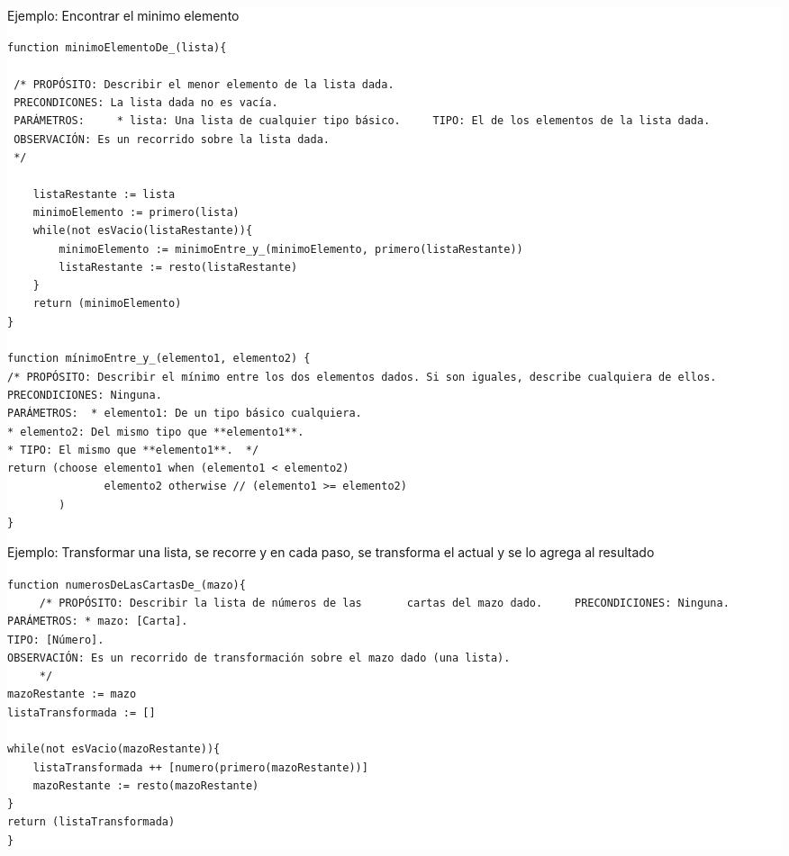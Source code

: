 Ejemplo: Encontrar el minimo elemento

```gbs
function minimoElementoDe_(lista){

 /* PROPÓSITO: Describir el menor elemento de la lista dada.     
 PRECONDICONES: La lista dada no es vacía.     
 PARÁMETROS:     * lista: Una lista de cualquier tipo básico.     TIPO: El de los elementos de la lista dada.     
 OBSERVACIÓN: Es un recorrido sobre la lista dada.  
 */
 
	listaRestante := lista
	minimoElemento := primero(lista)
	while(not esVacio(listaRestante)){
		minimoElemento := minimoEntre_y_(minimoElemento, primero(listaRestante))
		listaRestante := resto(listaRestante)
	}
	return (minimoElemento)
}

function mínimoEntre_y_(elemento1, elemento2) {  
/* PROPÓSITO: Describir el mínimo entre los dos elementos dados. Si son iguales, describe cualquiera de ellos.     
PRECONDICIONES: Ninguna.     
PARÁMETROS:  * elemento1: De un tipo básico cualquiera.     
* elemento2: Del mismo tipo que **elemento1**.     
* TIPO: El mismo que **elemento1**.  */  
return (choose elemento1 when (elemento1 < elemento2)                 
               elemento2 otherwise // (elemento1 >= elemento2)
        ) 
}
```

Ejemplo: Transformar una lista, se recorre y en cada paso, se transforma el actual y se lo agrega al resultado

```gbs
function numerosDeLasCartasDe_(mazo){
	 /* PROPÓSITO: Describir la lista de números de las       cartas del mazo dado.     PRECONDICIONES: Ninguna.     
PARÁMETROS: * mazo: [Carta].     
TIPO: [Número].    
OBSERVACIÓN: Es un recorrido de transformación sobre el mazo dado (una lista).
	 */
mazoRestante := mazo
listaTransformada := []

while(not esVacio(mazoRestante)){
	listaTransformada ++ [numero(primero(mazoRestante))]
	mazoRestante := resto(mazoRestante)
}
return (listaTransformada)
}
```
